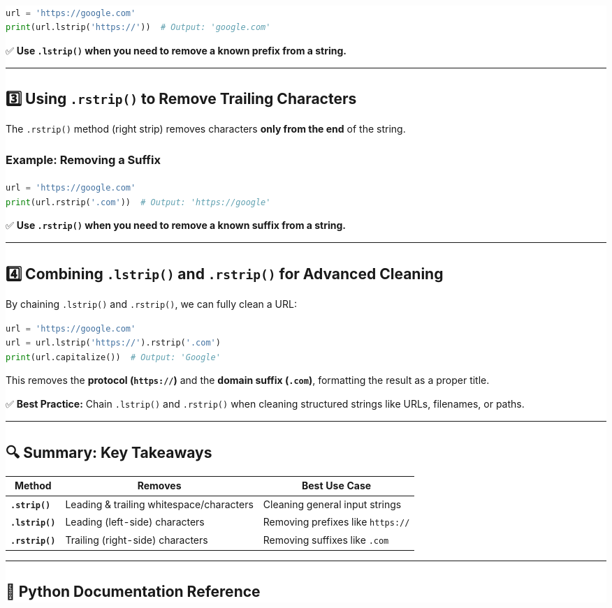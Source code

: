 ```python
url = 'https://google.com'
print(url.lstrip('https://'))  # Output: 'google.com'
```

✅ **Use `.lstrip()` when you need to remove a known prefix from a string.**

---

## **3️⃣ Using `.rstrip()` to Remove Trailing Characters**

The `.rstrip()` method (right strip) removes characters **only from the end** of the string.

### **Example: Removing a Suffix**

```python
url = 'https://google.com'
print(url.rstrip('.com'))  # Output: 'https://google'
```

✅ **Use `.rstrip()` when you need to remove a known suffix from a string.**

---

## **4️⃣ Combining `.lstrip()` and `.rstrip()` for Advanced Cleaning**

By chaining `.lstrip()` and `.rstrip()`, we can fully clean a URL:

```python
url = 'https://google.com'
url = url.lstrip('https://').rstrip('.com')
print(url.capitalize())  # Output: 'Google'
```

This removes the **protocol (`https://`)** and the **domain suffix (`.com`)**, formatting the result as a proper title.

✅ **Best Practice:** Chain `.lstrip()` and `.rstrip()` when cleaning structured strings like URLs, filenames, or paths.

---

## **🔍 Summary: Key Takeaways**

| Method          | Removes                                  | Best Use Case                     |
| --------------- | ---------------------------------------- | --------------------------------- |
| **`.strip()`**  | Leading & trailing whitespace/characters | Cleaning general input strings    |
| **`.lstrip()`** | Leading (left-side) characters           | Removing prefixes like `https://` |
| **`.rstrip()`** | Trailing (right-side) characters         | Removing suffixes like `.com`     |

---

## **📌 Python Documentation Reference**
